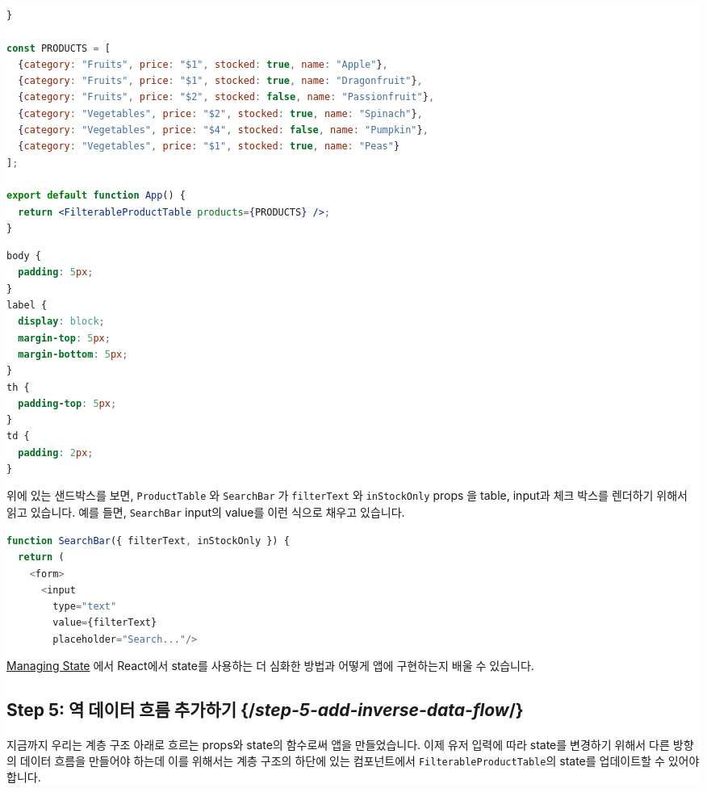 ```jsx App.js
}

const PRODUCTS = [
  {category: "Fruits", price: "$1", stocked: true, name: "Apple"},
  {category: "Fruits", price: "$1", stocked: true, name: "Dragonfruit"},
  {category: "Fruits", price: "$2", stocked: false, name: "Passionfruit"},
  {category: "Vegetables", price: "$2", stocked: true, name: "Spinach"},
  {category: "Vegetables", price: "$4", stocked: false, name: "Pumpkin"},
  {category: "Vegetables", price: "$1", stocked: true, name: "Peas"}
];

export default function App() {
  return <FilterableProductTable products={PRODUCTS} />;
}
```

```css
body {
  padding: 5px;
}
label {
  display: block;
  margin-top: 5px;
  margin-bottom: 5px;
}
th {
  padding-top: 5px;
}
td {
  padding: 2px;
}
```

</Sandpack>

위에 있는 샌드박스를 보면, `ProductTable` 와 `SearchBar` 가 `filterText` 와 `inStockOnly` props 을 table, input과 체크 박스를 렌더하기 위해서 읽고 있습니다. 예를 들면, `SearchBar` input의 value를 이런 식으로 채우고 있습니다.

```js {1,6}
function SearchBar({ filterText, inStockOnly }) {
  return (
    <form>
      <input 
        type="text" 
        value={filterText} 
        placeholder="Search..."/>
```

[Managing State](/learn/managing-state) 에서 React에서 state를 사용하는 더 심화한 방법과 어떻게 앱에 구현하는지 배울 수 있습니다.

## Step 5: 역 데이터 흐름 추가하기 {/*step-5-add-inverse-data-flow*/}

지금까지 우리는 계층 구조 아래로 흐르는 props와 state의 함수로써 앱을 만들었습니다. 이제 유저 입력에 따라 state를 변경하기 위해서 다른 방향의 데이터 흐름을 만들어야 하는데 이를 위해서는 계층 구조의 하단에 있는 컴포넌트에서 `FilterableProductTable`의 state를 업데이트할 수 있어야 합니다.

